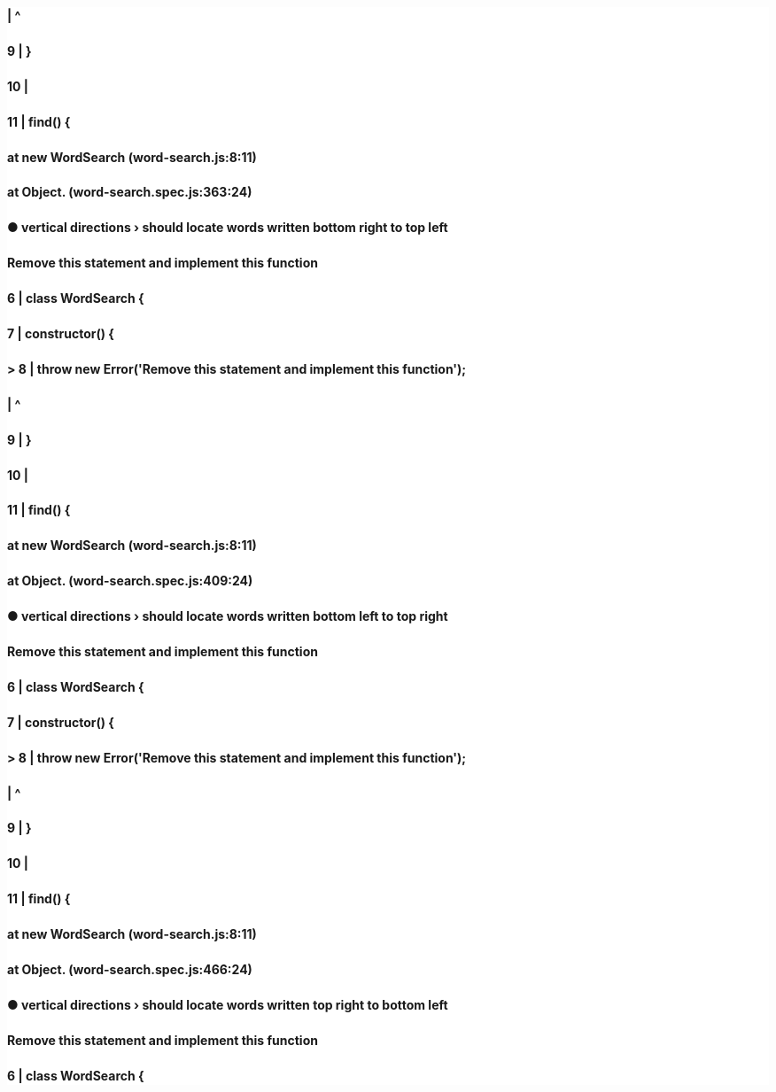 ####          |           ^  
####        9 |   }  
####       10 |  
####       11 |   find() {  
####   
####       at new WordSearch (word-search.js:8:11)  
####       at Object.<anonymous> (word-search.spec.js:363:24)  
####   
####   ● vertical directions › should locate words written bottom right to top left  
####   
####     Remove this statement and implement this function  
####   
####        6 | class WordSearch {  
####        7 |   constructor() {  
####     >  8 |     throw new Error('Remove this statement and implement this function');  
####          |           ^  
####        9 |   }  
####       10 |  
####       11 |   find() {  
####   
####       at new WordSearch (word-search.js:8:11)  
####       at Object.<anonymous> (word-search.spec.js:409:24)  
####   
####   ● vertical directions › should locate words written bottom left to top right  
####   
####     Remove this statement and implement this function  
####   
####        6 | class WordSearch {  
####        7 |   constructor() {  
####     >  8 |     throw new Error('Remove this statement and implement this function');  
####          |           ^  
####        9 |   }  
####       10 |  
####       11 |   find() {  
####   
####       at new WordSearch (word-search.js:8:11)  
####       at Object.<anonymous> (word-search.spec.js:466:24)  
####   
####   ● vertical directions › should locate words written top right to bottom left  
####   
####     Remove this statement and implement this function  
####   
####        6 | class WordSearch {  